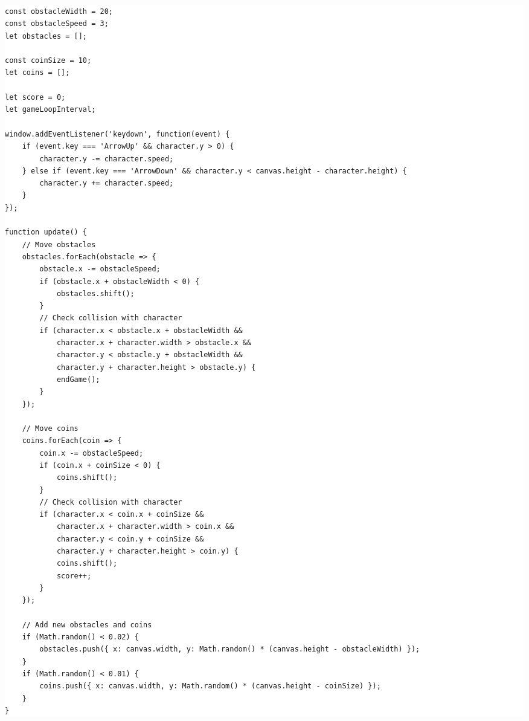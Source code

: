     const obstacleWidth = 20;
    const obstacleSpeed = 3;
    let obstacles = [];

    const coinSize = 10;
    let coins = [];

    let score = 0;
    let gameLoopInterval;

    window.addEventListener('keydown', function(event) {
        if (event.key === 'ArrowUp' && character.y > 0) {
            character.y -= character.speed;
        } else if (event.key === 'ArrowDown' && character.y < canvas.height - character.height) {
            character.y += character.speed;
        }
    });

    function update() {
        // Move obstacles
        obstacles.forEach(obstacle => {
            obstacle.x -= obstacleSpeed;
            if (obstacle.x + obstacleWidth < 0) {
                obstacles.shift();
            }
            // Check collision with character
            if (character.x < obstacle.x + obstacleWidth &&
                character.x + character.width > obstacle.x &&
                character.y < obstacle.y + obstacleWidth &&
                character.y + character.height > obstacle.y) {
                endGame();
            }
        });

        // Move coins
        coins.forEach(coin => {
            coin.x -= obstacleSpeed;
            if (coin.x + coinSize < 0) {
                coins.shift();
            }
            // Check collision with character
            if (character.x < coin.x + coinSize &&
                character.x + character.width > coin.x &&
                character.y < coin.y + coinSize &&
                character.y + character.height > coin.y) {
                coins.shift();
                score++;
            }
        });

        // Add new obstacles and coins
        if (Math.random() < 0.02) {
            obstacles.push({ x: canvas.width, y: Math.random() * (canvas.height - obstacleWidth) });
        }
        if (Math.random() < 0.01) {
            coins.push({ x: canvas.width, y: Math.random() * (canvas.height - coinSize) });
        }
    }
